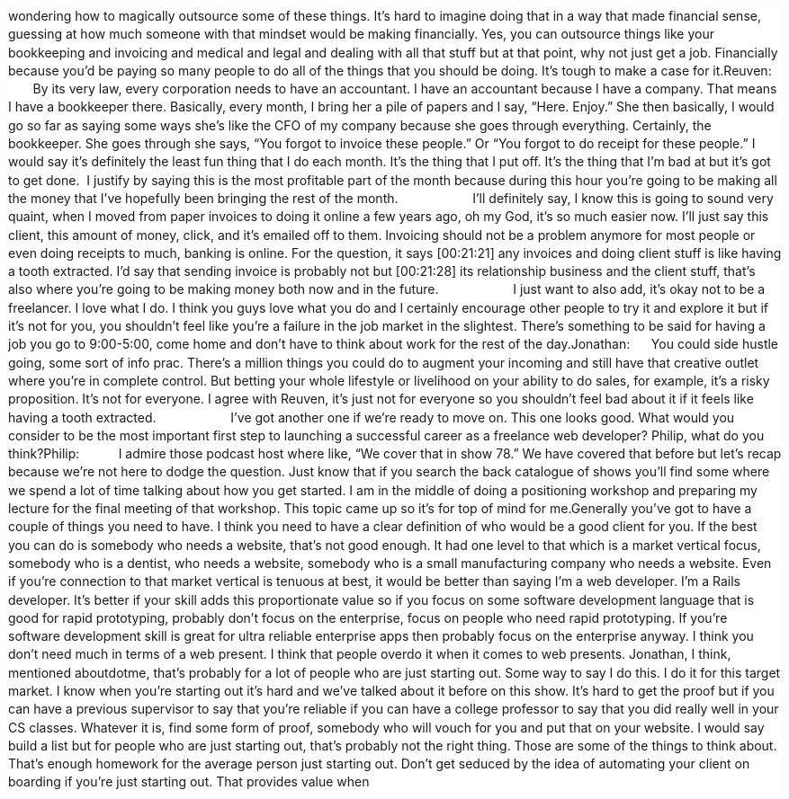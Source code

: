 wondering how to magically outsource some of these things. It’s hard to imagine doing that in a way that made financial sense, guessing at how much someone with that mindset would be making financially. Yes, you can outsource things like your bookkeeping and invoicing and medical and legal and dealing with all that stuff but at that point, why not just get a job. Financially because you’d be paying so many people to do all of the things that you should be doing. It’s tough to make a case for it.Reuven: &nbsp;&nbsp;&nbsp;&nbsp;&nbsp;&nbsp; By its very law, every corporation needs to have an accountant. I have an accountant because I have a company. That means I have a bookkeeper there. Basically, every month, I bring her a pile of papers and I say, “Here. Enjoy.” She then basically, I would go so far as saying some ways she’s like the CFO of my company because she goes through everything. Certainly, the bookkeeper. She goes through she says, “You forgot to invoice these people.” Or “You forgot to do receipt for these people.” I would say it’s definitely the least fun thing that I do each month. It’s the thing that I put off. It’s the thing that I’m bad at but it’s got to get done. &nbsp;I justify by saying this is the most profitable part of the month because during this hour you’re going to be making all the money that I’ve hopefully been bringing the rest of the month. &nbsp;&nbsp;&nbsp;&nbsp;&nbsp;&nbsp;&nbsp;&nbsp;&nbsp;&nbsp;&nbsp;&nbsp;&nbsp;&nbsp;&nbsp;&nbsp;&nbsp;&nbsp;&nbsp; I’ll definitely say, I know this is going to sound very quaint, when I moved from paper invoices to doing it online a few years ago, oh my God, it’s so much easier now. I’ll just say this client, this amount of money, click, and it’s emailed off to them. Invoicing should not be a problem anymore for most people or even doing receipts to much, banking is online. For the question, it says [00:21:21] any invoices and doing client stuff is like having a tooth extracted. I’d say that sending invoice is probably not but [00:21:28] its relationship business and the client stuff, that’s also where you’re going to be making money both now and in the future. &nbsp;&nbsp;&nbsp;&nbsp;&nbsp;&nbsp;&nbsp;&nbsp;&nbsp;&nbsp;&nbsp;&nbsp;&nbsp;&nbsp;&nbsp;&nbsp;&nbsp;&nbsp;&nbsp; I just want to also add, it’s okay not to be a freelancer. I love what I do. I think you guys love what you do and I certainly encourage other people to try it and explore it but if it’s not for you, you shouldn’t feel like you’re a failure in the job market in the slightest. There’s something to be said for having a job you go to 9:00-5:00, come home and don’t have to think about work for the rest of the day.Jonathan: &nbsp;&nbsp;&nbsp;&nbsp; You could side hustle going, some sort of info prac. There’s a million things you could do to augment your incoming and still have that creative outlet where you’re in complete control. But betting your whole lifestyle or livelihood on your ability to do sales, for example, it’s a risky proposition. It’s not for everyone. I agree with Reuven, it’s just not for everyone so you shouldn’t feel bad about it if it feels like having a tooth extracted. &nbsp;&nbsp;&nbsp;&nbsp;&nbsp;&nbsp;&nbsp;&nbsp;&nbsp;&nbsp;&nbsp;&nbsp;&nbsp;&nbsp;&nbsp;&nbsp;&nbsp;&nbsp;&nbsp; I’ve got another one if we’re ready to move on. This one looks good. What would you consider to be the most important first step to launching a successful career as a freelance web developer? Philip, what do you think?Philip: &nbsp;&nbsp;&nbsp;&nbsp;&nbsp;&nbsp;&nbsp;&nbsp;&nbsp; I admire those podcast host where like, “We cover that in show 78.” We have covered that before but let’s recap because we’re not here to dodge the question. Just know that if you search the back catalogue of shows you’ll find some where we spend a lot of time talking about how you get started. I am in the middle of doing a positioning workshop and preparing my lecture for the final meeting of that workshop. This topic came up so it’s for top of mind for me.Generally you’ve got to have a couple of things you need to have. I think you need to have a clear definition of who would be a good client for you. If the best you can do is somebody who needs a website, that’s not good enough. It had one level to that which is a market vertical focus, somebody who is a dentist, who needs a website, somebody who is a small manufacturing company who needs a website. Even if you’re connection to that market vertical is tenuous at best, it would be better than saying I’m a web developer. I’m a Rails developer. It’s better if your skill adds this proportionate value so if you focus on some software development language that is good for rapid prototyping, probably don’t focus on the enterprise, focus on people who need rapid prototyping. If you’re software development skill is great for ultra reliable enterprise apps then probably focus on the enterprise anyway. I think you don’t need much in terms of a web present. I think that people overdo it when it comes to web presents. Jonathan, I think, mentioned aboutdotme, that’s probably for a lot of people who are just starting out. Some way to say I do this. I do it for this target market. I know when you’re starting out it’s hard and we’ve talked about it before on this show. It’s hard to get the proof but if you can have a previous supervisor to say that you’re reliable if you can have a college professor to say that you did really well in your CS classes. Whatever it is, find some form of proof, somebody who will vouch for you and put that on your website. I would say build a list but for people who are just starting out, that’s probably not the right thing. Those are some of the things to think about. That’s enough homework for the average person just starting out. Don’t get seduced by the idea of automating your client on boarding if you’re just starting out. That provides value when